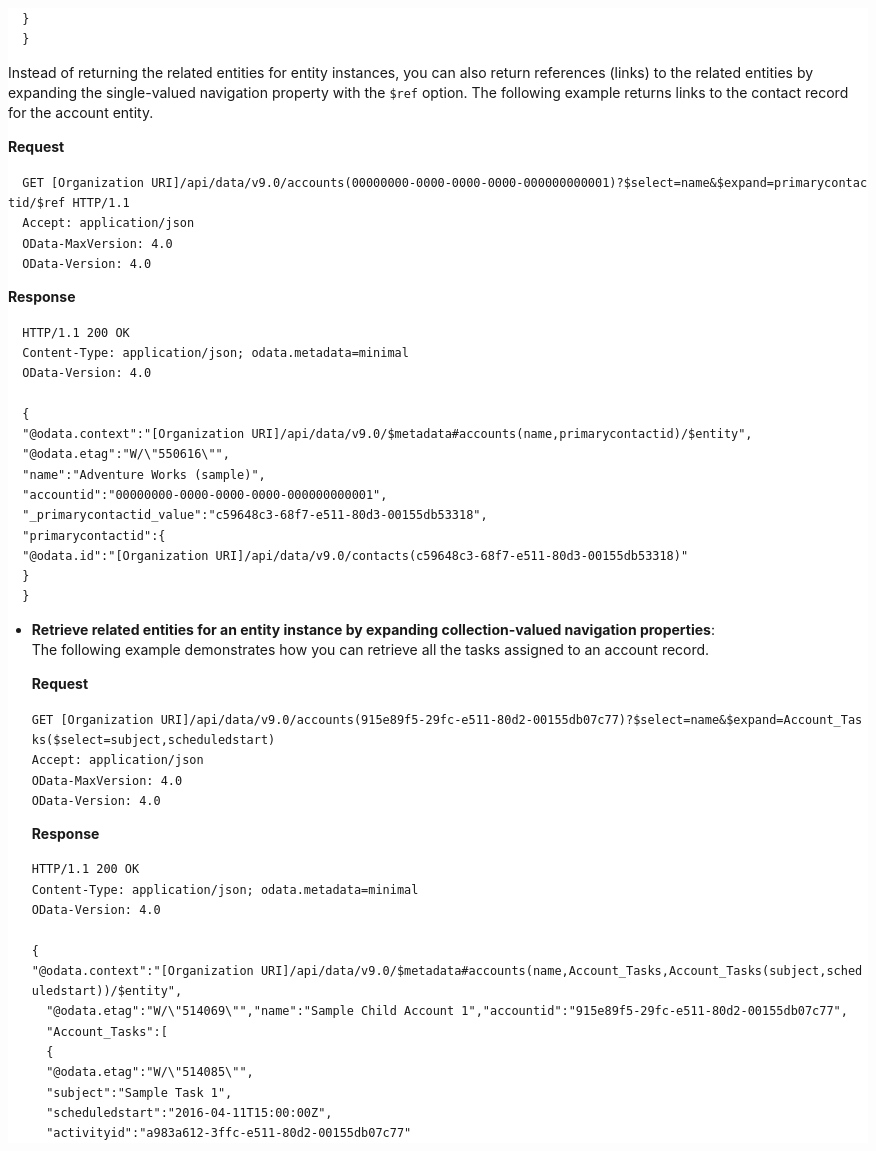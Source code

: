   ```http
    }  
    }  
  
  ```
  Instead of returning the related entities for entity instances, you can also return references (links) to the related entities by expanding the single-valued navigation property with the `$ref` option. The following example returns links to the contact record for the account entity.  

  **Request**
  ```http
    GET [Organization URI]/api/data/v9.0/accounts(00000000-0000-0000-0000-000000000001)?$select=name&$expand=primarycontactid/$ref HTTP/1.1  
    Accept: application/json  
    OData-MaxVersion: 4.0  
    OData-Version: 4.0  
  ```

  **Response**
  ```http
    HTTP/1.1 200 OK  
    Content-Type: application/json; odata.metadata=minimal  
    OData-Version: 4.0  
  
    {  
    "@odata.context":"[Organization URI]/api/data/v9.0/$metadata#accounts(name,primarycontactid)/$entity",  
    "@odata.etag":"W/\"550616\"",  
    "name":"Adventure Works (sample)",  
    "accountid":"00000000-0000-0000-0000-000000000001",  
    "_primarycontactid_value":"c59648c3-68f7-e511-80d3-00155db53318",  
    "primarycontactid":{  
    "@odata.id":"[Organization URI]/api/data/v9.0/contacts(c59648c3-68f7-e511-80d3-00155db53318)"  
    }  
    }
  ```
- **Retrieve related entities for an entity instance by expanding collection-valued navigation properties**:<br /> The following example demonstrates how you can retrieve all the tasks assigned to an account record.

  **Request**

  ```http
  GET [Organization URI]/api/data/v9.0/accounts(915e89f5-29fc-e511-80d2-00155db07c77)?$select=name&$expand=Account_Tasks($select=subject,scheduledstart)
  Accept: application/json
  OData-MaxVersion: 4.0
  OData-Version: 4.0
  ```

  **Response**

  ```http
  HTTP/1.1 200 OK  
  Content-Type: application/json; odata.metadata=minimal  
  OData-Version: 4.0

  {
  "@odata.context":"[Organization URI]/api/data/v9.0/$metadata#accounts(name,Account_Tasks,Account_Tasks(subject,scheduledstart))/$entity",  
    "@odata.etag":"W/\"514069\"","name":"Sample Child Account 1","accountid":"915e89f5-29fc-e511-80d2-00155db07c77",  
    "Account_Tasks":[  
    {  
    "@odata.etag":"W/\"514085\"",  
    "subject":"Sample Task 1",  
    "scheduledstart":"2016-04-11T15:00:00Z",  
    "activityid":"a983a612-3ffc-e511-80d2-00155db07c77"  
  ```